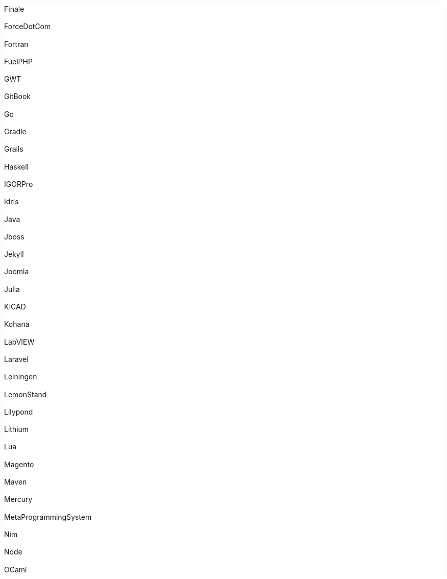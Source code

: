 Finale

ForceDotCom

Fortran

FuelPHP

GWT

GitBook

Go

Gradle

Grails

Haskell

IGORPro

Idris

Java

Jboss

Jekyll

Joomla

Julia

KiCAD

Kohana

LabVIEW

Laravel

Leiningen

LemonStand

Lilypond

Lithium

Lua

Magento

Maven

Mercury

MetaProgrammingSystem

Nim

Node

OCaml
